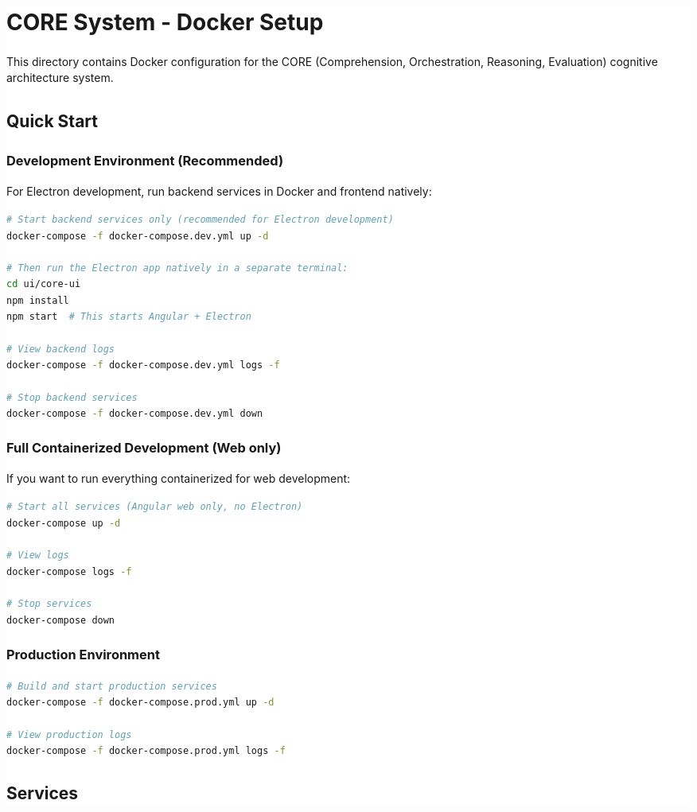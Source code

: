 # CORE System - Docker Setup

This directory contains Docker configuration for the CORE (Comprehension, Orchestration, Reasoning, Evaluation) cognitive architecture system.

## Quick Start

### Development Environment (Recommended)
For Electron development, run backend services in Docker and frontend natively:

```bash
# Start backend services only (recommended for Electron development)
docker-compose -f docker-compose.dev.yml up -d

# Then run the Electron app natively in a separate terminal:
cd ui/core-ui
npm install
npm start  # This starts Angular + Electron

# View backend logs
docker-compose -f docker-compose.dev.yml logs -f

# Stop backend services
docker-compose -f docker-compose.dev.yml down
```

### Full Containerized Development (Web only)
If you want to run everything containerized for web development:

```bash
# Start all services (Angular web only, no Electron)
docker-compose up -d

# View logs
docker-compose logs -f

# Stop services
docker-compose down
```

### Production Environment
```bash
# Build and start production services
docker-compose -f docker-compose.prod.yml up -d

# View production logs
docker-compose -f docker-compose.prod.yml logs -f
```

## Services
